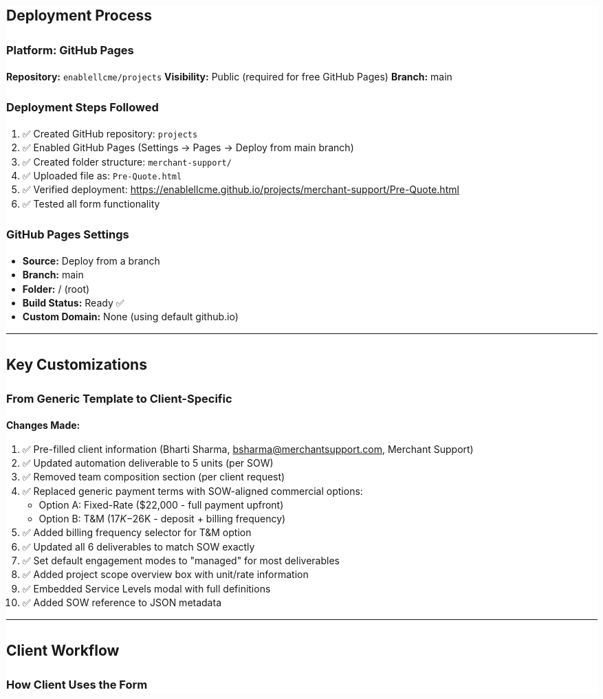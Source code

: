 ## Deployment Process

### Platform: GitHub Pages

**Repository:** `enablellcme/projects`
**Visibility:** Public (required for free GitHub Pages)
**Branch:** main

### Deployment Steps Followed

1. ✅ Created GitHub repository: `projects`
2. ✅ Enabled GitHub Pages (Settings → Pages → Deploy from main branch)
3. ✅ Created folder structure: `merchant-support/`
4. ✅ Uploaded file as: `Pre-Quote.html`
5. ✅ Verified deployment: https://enablellcme.github.io/projects/merchant-support/Pre-Quote.html
6. ✅ Tested all form functionality

### GitHub Pages Settings
- **Source:** Deploy from a branch
- **Branch:** main
- **Folder:** / (root)
- **Build Status:** Ready ✅
- **Custom Domain:** None (using default github.io)

---

## Key Customizations

### From Generic Template to Client-Specific

**Changes Made:**
1. ✅ Pre-filled client information (Bharti Sharma, bsharma@merchantsupport.com, Merchant Support)
2. ✅ Updated automation deliverable to 5 units (per SOW)
3. ✅ Removed team composition section (per client request)
4. ✅ Replaced generic payment terms with SOW-aligned commercial options:
   - Option A: Fixed-Rate ($22,000 - full payment upfront)
   - Option B: T&M ($17K-$26K - deposit + billing frequency)
5. ✅ Added billing frequency selector for T&M option
6. ✅ Updated all 6 deliverables to match SOW exactly
7. ✅ Set default engagement modes to "managed" for most deliverables
8. ✅ Added project scope overview box with unit/rate information
9. ✅ Embedded Service Levels modal with full definitions
10. ✅ Added SOW reference to JSON metadata

---

## Client Workflow

### How Client Uses the Form
